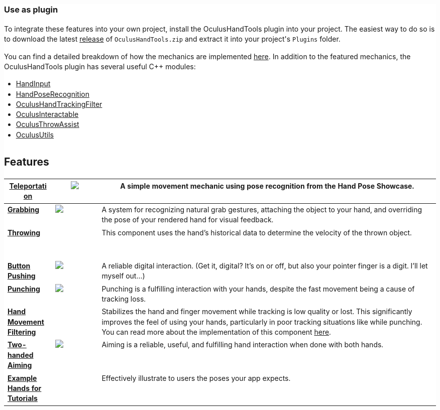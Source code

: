 ### Use as plugin

To integrate these features into your own project, install the OculusHandTools plugin into your project. The easiest way to do so is to download the latest [release](../../releases/latest) of `OculusHandTools.zip` and extract it into your project's `Plugins` folder.

You can find a detailed breakdown of how the mechanics are implemented [here](./Plugins/OculusHandTools/#mechanics-implementations). In addition to the featured mechanics, the OculusHandTools plugin has several useful C++ modules:

- [HandInput](./Plugins/OculusHandTools/README_HandInput.md)
- [HandPoseRecognition](./Plugins/OculusHandTools/README_HandPoseRecognition.md)
- [OculusHandTrackingFilter](./Plugins/OculusHandTools/README_HandTrackingFilter.md)
- [OculusInteractable](./Plugins/OculusHandTools/README_Interactable.md)
- [OculusThrowAssist](./Plugins/OculusHandTools/README_ThrowAssist.md)
- [OculusUtils](./Plugins/OculusHandTools/README_OculusUtils.md)

## Features

|**[Teleportation](./Plugins/OculusHandTools/#teleportation)**|<img src="./Media/teleportation.png" />|A simple movement mechanic using pose recognition from the Hand Pose Showcase.|
|-|-|-|
|**[Grabbing](./Plugins/OculusHandTools/README_HandInput.md)**|<img src="./Media/grabbing.png" />|A system for recognizing natural grab gestures, attaching the object to your hand, and overriding the pose of your rendered hand for visual feedback.|
|**[Throwing](./Plugins/OculusHandTools/#throwing)**|&nbsp;&nbsp;&nbsp;&nbsp;&nbsp;&nbsp;&nbsp;&nbsp;&nbsp;&nbsp;&nbsp;&nbsp;&nbsp;&nbsp;&nbsp;&nbsp;&nbsp;&nbsp;&nbsp;&nbsp;&nbsp;&nbsp;&nbsp;&nbsp;&nbsp;&nbsp;&nbsp;&nbsp;&nbsp;&nbsp;&nbsp;&nbsp;&nbsp;&nbsp;&nbsp;&nbsp;&nbsp;&nbsp;&nbsp;&nbsp;&nbsp;&nbsp;&nbsp;&nbsp;&nbsp;&nbsp;&nbsp;&nbsp;|This component uses the hand’s historical data to determine the velocity of the thrown object.|
|**[Button Pushing](./Plugins/OculusHandTools/#pushing-buttons)**|<img src="./Media/button.png" />|A reliable digital interaction. (Get it, digital? It’s on or off, but also your pointer finger is a digit. I’ll let myself out…)|
|**[Punching](./Plugins/OculusHandTools/#punching)**|<img src="./Media/punching.png" />|Punching is a fulfilling interaction with your hands, despite the fast movement being a cause of tracking loss.|
|**[Hand Movement Filtering](./Plugins/OculusHandTools/README_HandTrackingFilter.md)**||Stabilizes the hand and finger movement while tracking is low quality or lost. This significantly improves the feel of using your hands, particularly in poor tracking situations like while punching. You can read more about the implementation of this component [here](https://developer.oculus.com/blog/adding-hand-tracking-to-first-steps/).|
|**[Two-handed Aiming](./Plugins/OculusHandTools/#two-handed-aiming)**|<img src="./Media/aiming.png" />|Aiming is a reliable, useful, and fulfilling hand interaction when done with both hands.|
|**[Example Hands for Tutorials](./Plugins/OculusHandTools/#example-hands-for-tutorials)**||Effectively illustrate to users the poses your app expects.|
